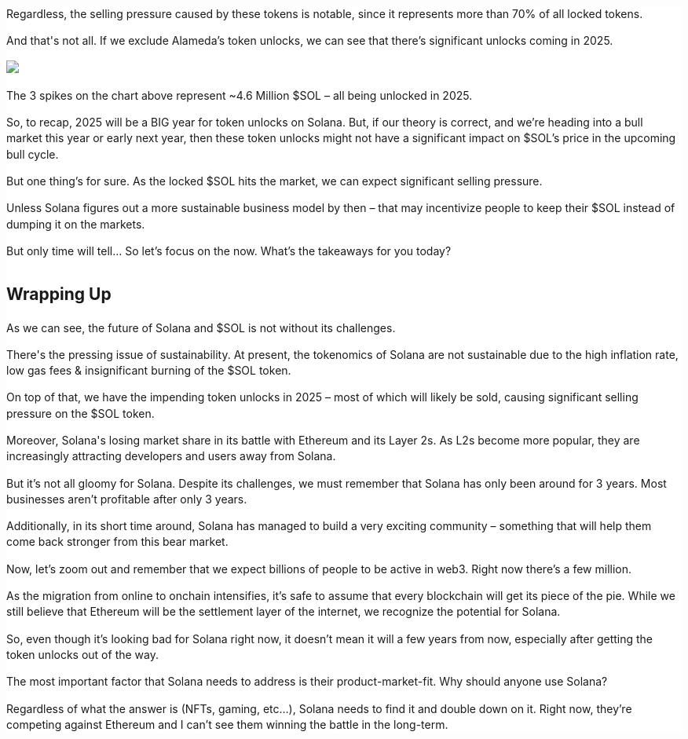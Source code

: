Regardless, the selling pressure caused by these tokens is notable, since it represents more than 70% of all locked tokens.

And that's not all. If we exclude Alameda’s token unlocks, we can see that there’s significant unlocks coming in 2025.

![](https://media.beehiiv.com/cdn-cgi/image/fit=scale-down,format=auto,onerror=redirect,quality=80/uploads/asset/file/233a2376-e8cb-4302-ac84-5446e40eade2/a9c3b62c-ac13-491f-b0c3-7c9a6dc77edb_1600x511.png?t=1711102155)

The 3 spikes on the chart above represent ~4.6 Million $SOL – all being unlocked in 2025.

So, to recap, 2025 will be a BIG year for token unlocks on Solana. But, if our theory is correct, and we’re heading into a bull market this year or early next year, then these token unlocks might not have a significant impact on $SOL’s price in the upcoming bull cycle.

But one thing’s for sure. As the locked $SOL hits the market, we can expect significant selling pressure.

Unless Solana figures out a more sustainable business model by then – that may incentivize people to keep their $SOL instead of dumping it on the markets.

But only time will tell… So let’s focus on the now. What’s the takeaways for you today?

## **Wrapping Up**

As we can see, the future of Solana and $SOL is not without its challenges.

There's the pressing issue of sustainability. At present, the tokenomics of Solana are not sustainable due to the high inflation rate, low gas fees & insignificant burning of the $SOL token.

On top of that, we have the impending token unlocks in 2025 – most of which will likely be sold, causing significant selling pressure on the $SOL token.

Moreover, Solana's losing market share in its battle with Ethereum and its Layer 2s. As L2s become more popular, they are increasingly attracting developers and users away from Solana.

But it’s not all gloomy for Solana. Despite its challenges, we must remember that Solana has only been around for 3 years. Most businesses aren’t profitable after only 3 years.

Additionally, in its short time around, Solana has managed to build a very exciting community – something that will help them come back stronger from this bear market.

Now, let’s zoom out and remember that we expect billions of people to be active in web3. Right now there’s a few million. 

As the migration from online to onchain intensifies, it’s safe to assume that every blockchain will get its piece of the pie. While we still believe that Ethereum will be the settlement layer of the internet, we recognize the potential for Solana.

So, even though it’s looking bad for Solana right now, it doesn’t mean it will a few years from now, especially after getting the token unlocks out of the way.

The most important factor that Solana needs to address is their product-market-fit. Why should anyone use Solana?

Regardless of what the answer is (NFTs, gaming, etc…), Solana needs to find it and double down on it. Right now, they’re competing against Ethereum and I can’t see them winning the battle in the long-term.
